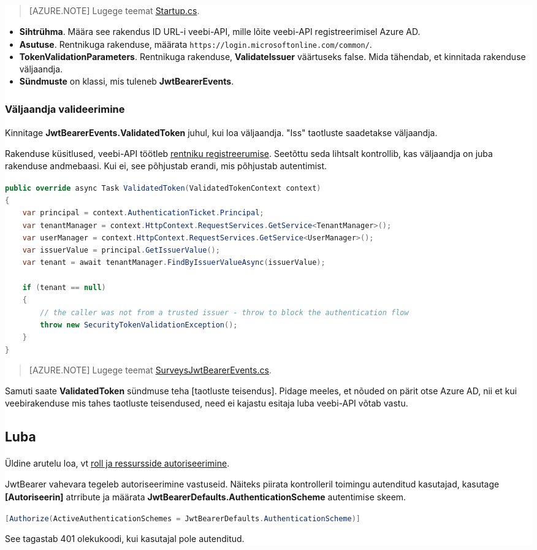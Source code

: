 > [AZURE.NOTE] Lugege teemat [Startup.cs].

- **Sihtrühma**. Määra see rakendus ID URL-i veebi-API, mille lõite veebi-API registreerimisel Azure AD.
- **Asutuse**. Rentnikuga rakenduse, määrata `https://login.microsoftonline.com/common/`.
- **TokenValidationParameters**. Rentnikuga rakenduse, **ValidateIssuer** väärtuseks false. Mida tähendab, et kinnitada rakenduse väljaandja.
- **Sündmuste** on klassi, mis tuleneb **JwtBearerEvents**.

### <a name="issuer-validation"></a>Väljaandja valideerimine

Kinnitage **JwtBearerEvents.ValidatedToken** juhul, kui loa väljaandja. "Iss" taotluste saadetakse väljaandja.

Rakenduse küsitlused, veebi-API töötleb [rentniku registreerumise]. Seetõttu seda lihtsalt kontrollib, kas väljaandja on juba rakenduse andmebaasi. Kui ei, see põhjustab erandi, mis põhjustab autentimist.

```csharp
public override async Task ValidatedToken(ValidatedTokenContext context)
{
    var principal = context.AuthenticationTicket.Principal;
    var tenantManager = context.HttpContext.RequestServices.GetService<TenantManager>();
    var userManager = context.HttpContext.RequestServices.GetService<UserManager>();
    var issuerValue = principal.GetIssuerValue();
    var tenant = await tenantManager.FindByIssuerValueAsync(issuerValue);

    if (tenant == null)
    {
        // the caller was not from a trusted issuer - throw to block the authentication flow
        throw new SecurityTokenValidationException();
    }
}
```

> [AZURE.NOTE] Lugege teemat [SurveysJwtBearerEvents.cs].

Samuti saate **ValidatedToken** sündmuse teha [taotluste teisendus]. Pidage meeles, et nõuded on pärit otse Azure AD, nii et kui veebirakenduse mis tahes taotluste teisendused, need ei kajastu esitaja luba veebi-API võtab vastu.

## <a name="authorization"></a>Luba

Üldine arutelu loa, vt [roll ja ressursside autoriseerimine][Authorization]. 

JwtBearer vahevara tegeleb autoriseerimine vastuseid. Näiteks piirata kontrolleril toimingu autenditud kasutajad, kasutage **[Autoriseerin]** atrribute ja määrata **JwtBearerDefaults.AuthenticationScheme** autentimise skeem.

```csharp
[Authorize(ActiveAuthenticationSchemes = JwtBearerDefaults.AuthenticationScheme)]
```

See tagastab 401 olekukoodi, kui kasutajal pole autenditud.


[ADAL]: https://msdn.microsoft.com/library/azure/jj573266.aspx
[JwtBearer]: https://www.nuget.org/packages/Microsoft.AspNet.Authentication.JwtBearer
[Sarja mittekuuluva]: guidance-multitenant-identity.md
[Tailspin küsitluste]: guidance-multitenant-identity-tailspin.md
[IdentityServer3]: https://github.com/IdentityServer/IdentityServer3
[Veebi-API Azure AD registreerimine]: https://github.com/Azure-Samples/guidance-identity-management-for-multitenant-apps/blob/master/docs/running-the-app.md#register-the-surveys-web-api
[Värskendage rakenduste manifestid]: https://github.com/Azure-Samples/guidance-identity-management-for-multitenant-apps/blob/master/docs/running-the-app.md#update-the-application-manifests
[Rakenduse web juurdepääsuõiguse veebi-API kõne anda]: https://github.com/Azure-Samples/guidance-identity-management-for-multitenant-apps/blob/master/docs/running-the-app.md#give-the-web-app-permissions-to-call-the-web-api
[Turbeloa vahemällu talletamine]: guidance-multitenant-identity-token-cache.md
[HttpClientExtensions.cs]: https://github.com/Azure-Samples/guidance-identity-management-for-multitenant-apps/blob/master/src/Tailspin.Surveys.Common/HttpClientExtensions.cs
[Startup.cs]: https://github.com/Azure-Samples/guidance-identity-management-for-multitenant-apps/blob/master/src/Tailspin.Surveys.WebAPI/Startup.cs
[rentniku registreerumise]: guidance-multitenant-identity-signup.md
[SurveysJwtBearerEvents.cs]: https://github.com/Azure-Samples/guidance-identity-management-for-multitenant-apps/blob/master/src/Tailspin.Surveys.WebAPI/SurveyJwtBearerEvents.cs
[nõuded teisendus]: guidance-multitenant-identity-claims.md#claims-transformations
[Authorization]: guidance-multitenant-identity-authorize.md
[proovi taotluse]: https://github.com/Azure-Samples/guidance-identity-management-for-multitenant-apps
[token cache]: guidance-multitenant-identity-token-cache.md